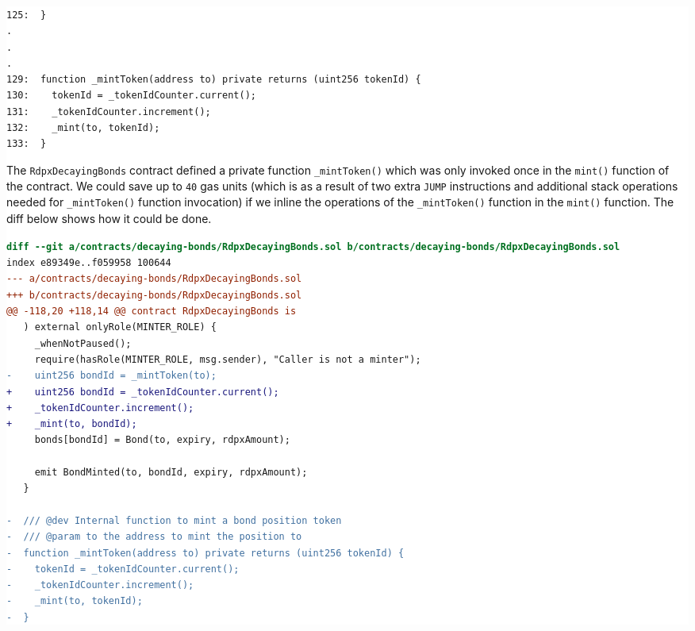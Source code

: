 ```solidity
125:  }
.
.
.
129:  function _mintToken(address to) private returns (uint256 tokenId) {
130:    tokenId = _tokenIdCounter.current();
131:    _tokenIdCounter.increment();
132:    _mint(to, tokenId);
133:  }
```
The `RdpxDecayingBonds` contract defined a private function `_mintToken()` which was only invoked once in the `mint()` function of the contract. We could save up to `40` gas units (which is as a result of two extra `JUMP` instructions and additional stack operations needed for `_mintToken()` function invocation) if we inline the operations of the `_mintToken()` function in the `mint()` function. The diff below shows how it could be done.
```diff
diff --git a/contracts/decaying-bonds/RdpxDecayingBonds.sol b/contracts/decaying-bonds/RdpxDecayingBonds.sol       
index e89349e..f059958 100644                                                                                      
--- a/contracts/decaying-bonds/RdpxDecayingBonds.sol                                                               
+++ b/contracts/decaying-bonds/RdpxDecayingBonds.sol                                                               
@@ -118,20 +118,14 @@ contract RdpxDecayingBonds is                                                                
   ) external onlyRole(MINTER_ROLE) {                                                                              
     _whenNotPaused();                                                                                             
     require(hasRole(MINTER_ROLE, msg.sender), "Caller is not a minter");                                          
-    uint256 bondId = _mintToken(to);                                                                              
+    uint256 bondId = _tokenIdCounter.current();                                                                   
+    _tokenIdCounter.increment();                                                                                  
+    _mint(to, bondId);                                                                                            
     bonds[bondId] = Bond(to, expiry, rdpxAmount);                                                                 
                                                                                                                   
     emit BondMinted(to, bondId, expiry, rdpxAmount);                                                              
   }                                                                                                               
                                                                                                                   
-  /// @dev Internal function to mint a bond position token                                                        
-  /// @param to the address to mint the position to                                                               
-  function _mintToken(address to) private returns (uint256 tokenId) {                                             
-    tokenId = _tokenIdCounter.current();                                                                          
-    _tokenIdCounter.increment();                                                                                  
-    _mint(to, tokenId);                                                                                           
-  }                                                                                                               
```